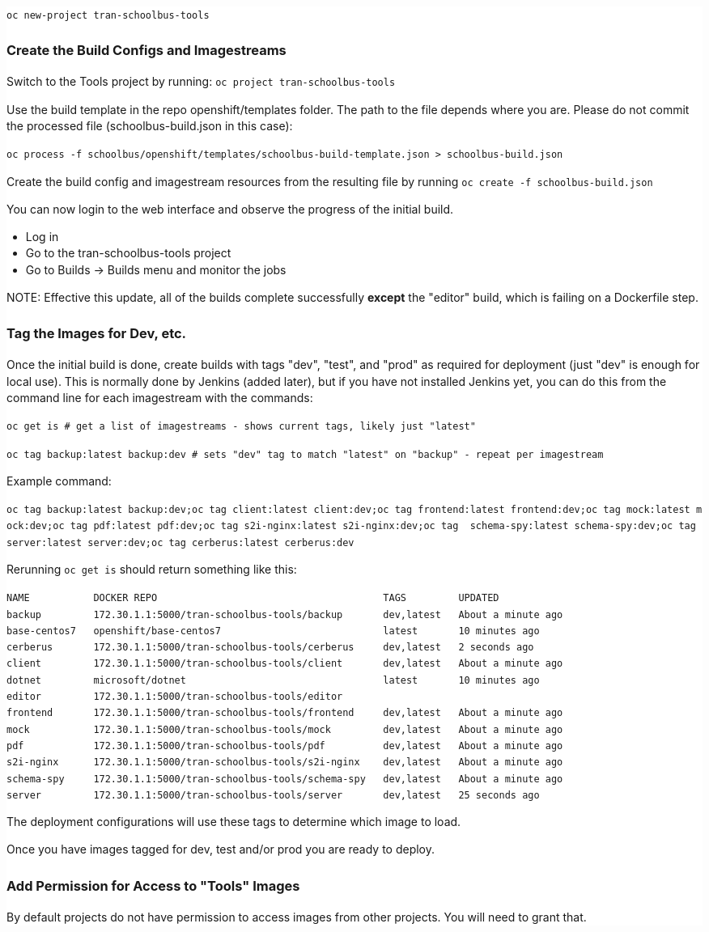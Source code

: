 ```oc new-project tran-schoolbus-tools```

### Create the Build Configs and Imagestreams

Switch to the Tools project by running:
`oc project tran-schoolbus-tools`

Use the build template in the repo openshift/templates folder. The path to the file depends where you are. Please do not commit the processed file (schoolbus-build.json in this case):

`oc process -f schoolbus/openshift/templates/schoolbus-build-template.json > schoolbus-build.json`

Create the build config and imagestream resources from the resulting file by running
`oc create -f schoolbus-build.json`

You can now login to the web interface and observe the progress of the initial build.

- Log in
- Go to the tran-schoolbus-tools project
- Go to Builds -> Builds menu and monitor the jobs

NOTE: Effective this update, all of the builds complete successfully **except** the "editor" build, which is failing on a Dockerfile step.

### Tag the Images for Dev, etc.

Once the initial build is done, create builds with tags "dev", "test", and "prod" as required for deployment (just "dev" is enough for local use). This is normally done by Jenkins (added later), but if you have not installed Jenkins yet, you can do this from the command line for each imagestream with the commands:

```oc get is # get a list of imagestreams - shows current tags, likely just "latest"```

```oc tag backup:latest backup:dev # sets "dev" tag to match "latest" on "backup" - repeat per imagestream```

Example command:

```oc tag backup:latest backup:dev;oc tag client:latest client:dev;oc tag frontend:latest frontend:dev;oc tag mock:latest mock:dev;oc tag pdf:latest pdf:dev;oc tag s2i-nginx:latest s2i-nginx:dev;oc tag  schema-spy:latest schema-spy:dev;oc tag server:latest server:dev;oc tag cerberus:latest cerberus:dev```

Rerunning ```oc get is``` should return something like this:

```
NAME           DOCKER REPO                                       TAGS         UPDATED
backup         172.30.1.1:5000/tran-schoolbus-tools/backup       dev,latest   About a minute ago
base-centos7   openshift/base-centos7                            latest       10 minutes ago
cerberus       172.30.1.1:5000/tran-schoolbus-tools/cerberus     dev,latest   2 seconds ago
client         172.30.1.1:5000/tran-schoolbus-tools/client       dev,latest   About a minute ago
dotnet         microsoft/dotnet                                  latest       10 minutes ago
editor         172.30.1.1:5000/tran-schoolbus-tools/editor
frontend       172.30.1.1:5000/tran-schoolbus-tools/frontend     dev,latest   About a minute ago
mock           172.30.1.1:5000/tran-schoolbus-tools/mock         dev,latest   About a minute ago
pdf            172.30.1.1:5000/tran-schoolbus-tools/pdf          dev,latest   About a minute ago
s2i-nginx      172.30.1.1:5000/tran-schoolbus-tools/s2i-nginx    dev,latest   About a minute ago
schema-spy     172.30.1.1:5000/tran-schoolbus-tools/schema-spy   dev,latest   About a minute ago
server         172.30.1.1:5000/tran-schoolbus-tools/server       dev,latest   25 seconds ago
```

The deployment configurations will use these tags to determine which image to load.

Once you have images tagged for dev, test and/or prod you are ready to deploy.

### Add Permission for Access to "Tools" Images

By default projects do not have permission to access images from other projects.  You will need to grant that.
```